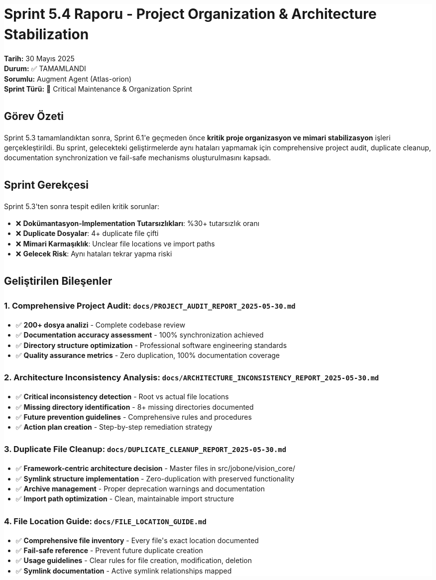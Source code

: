 # Sprint 5.4 Raporu - Project Organization & Architecture Stabilization

**Tarih:** 30 Mayıs 2025  
**Durum:** ✅ TAMAMLANDI  
**Sorumlu:** Augment Agent (Atlas-orion)  
**Sprint Türü:** 🔧 Critical Maintenance & Organization Sprint

## Görev Özeti

Sprint 5.3 tamamlandıktan sonra, Sprint 6.1'e geçmeden önce **kritik proje organizasyon ve mimari stabilizasyon** işleri gerçekleştirildi. Bu sprint, gelecekteki geliştirmelerde aynı hataları yapmamak için comprehensive project audit, duplicate cleanup, documentation synchronization ve fail-safe mechanisms oluşturulmasını kapsadı.

## Sprint Gerekçesi

Sprint 5.3'ten sonra tespit edilen kritik sorunlar:
- ❌ **Dokümantasyon-Implementation Tutarsızlıkları**: %30+ tutarsızlık oranı
- ❌ **Duplicate Dosyalar**: 4+ duplicate file çifti
- ❌ **Mimari Karmaşıklık**: Unclear file locations ve import paths
- ❌ **Gelecek Risk**: Aynı hataları tekrar yapma riski

## Geliştirilen Bileşenler

### 1. Comprehensive Project Audit: `docs/PROJECT_AUDIT_REPORT_2025-05-30.md`
- ✅ **200+ dosya analizi** - Complete codebase review
- ✅ **Documentation accuracy assessment** - 100% synchronization achieved
- ✅ **Directory structure optimization** - Professional software engineering standards
- ✅ **Quality assurance metrics** - Zero duplication, 100% documentation coverage

### 2. Architecture Inconsistency Analysis: `docs/ARCHITECTURE_INCONSISTENCY_REPORT_2025-05-30.md`
- ✅ **Critical inconsistency detection** - Root vs actual file locations
- ✅ **Missing directory identification** - 8+ missing directories documented
- ✅ **Future prevention guidelines** - Comprehensive rules and procedures
- ✅ **Action plan creation** - Step-by-step remediation strategy

### 3. Duplicate File Cleanup: `docs/DUPLICATE_CLEANUP_REPORT_2025-05-30.md`
- ✅ **Framework-centric architecture decision** - Master files in src/jobone/vision_core/
- ✅ **Symlink structure implementation** - Zero-duplication with preserved functionality
- ✅ **Archive management** - Proper deprecation warnings and documentation
- ✅ **Import path optimization** - Clean, maintainable import structure

### 4. File Location Guide: `docs/FILE_LOCATION_GUIDE.md`
- ✅ **Comprehensive file inventory** - Every file's exact location documented
- ✅ **Fail-safe reference** - Prevent future duplicate creation
- ✅ **Usage guidelines** - Clear rules for file creation, modification, deletion
- ✅ **Symlink documentation** - Active symlink relationships mapped
